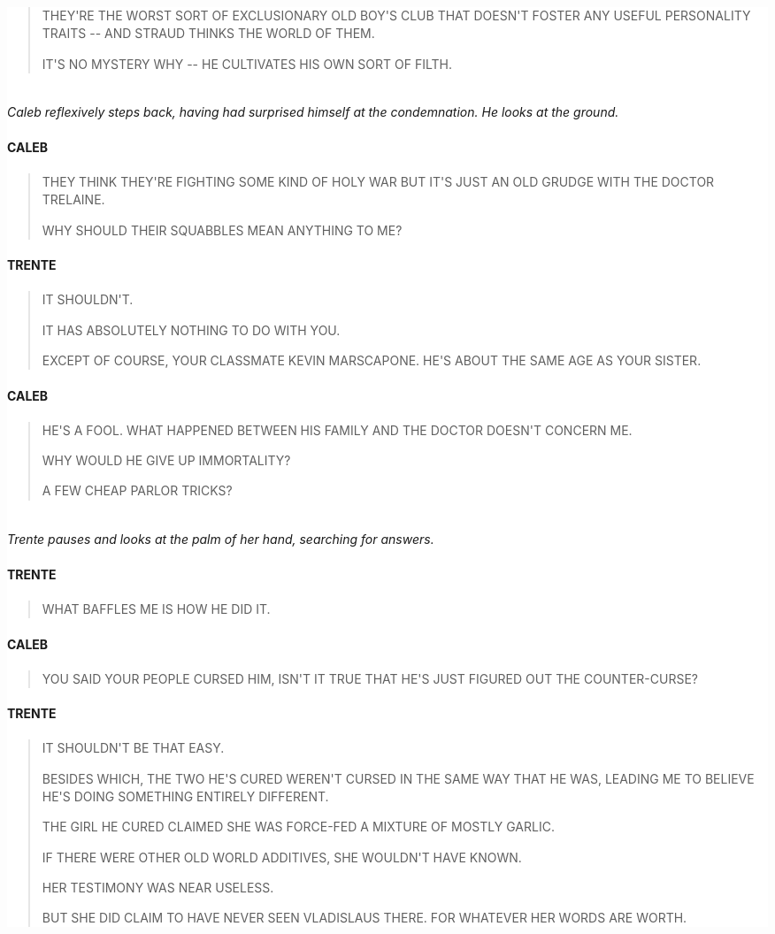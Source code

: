 > THEY'RE THE WORST SORT OF EXCLUSIONARY OLD BOY'S CLUB THAT DOESN'T FOSTER ANY USEFUL PERSONALITY TRAITS -- AND STRAUD THINKS THE WORLD OF THEM.
> 
> IT'S NO MYSTERY WHY -- HE CULTIVATES HIS OWN SORT OF FILTH.

<BR><I>Caleb reflexively steps back, having had surprised himself at the condemnation. He looks at the ground.</i>

#### CALEB

> THEY THINK THEY'RE FIGHTING SOME KIND OF HOLY WAR BUT IT'S JUST AN OLD GRUDGE WITH THE DOCTOR TRELAINE.
> 
> WHY SHOULD THEIR SQUABBLES MEAN ANYTHING TO ME?

#### TRENTE

> IT SHOULDN'T.
> 
> IT HAS ABSOLUTELY NOTHING TO DO WITH YOU.
> 
> EXCEPT OF COURSE, YOUR CLASSMATE KEVIN MARSCAPONE. HE'S ABOUT THE SAME AGE AS YOUR SISTER.

#### CALEB

> HE'S A FOOL. WHAT HAPPENED BETWEEN HIS FAMILY AND THE DOCTOR DOESN'T CONCERN ME.
> 
> WHY WOULD HE GIVE UP IMMORTALITY? 
> 
> A FEW CHEAP PARLOR TRICKS?

<BR><I>Trente pauses and looks at the palm of her hand, searching for answers.</i>

#### TRENTE

> WHAT BAFFLES ME IS HOW HE DID IT. 

#### CALEB

> YOU SAID YOUR PEOPLE CURSED HIM, ISN'T IT TRUE THAT HE'S JUST FIGURED OUT THE COUNTER-CURSE?

#### TRENTE

> IT SHOULDN'T BE THAT EASY.
> 
> BESIDES WHICH, THE TWO HE'S CURED WEREN'T CURSED IN THE SAME WAY THAT HE WAS, LEADING ME TO BELIEVE HE'S DOING SOMETHING ENTIRELY DIFFERENT.
> 
> THE GIRL HE CURED CLAIMED SHE WAS FORCE-FED A MIXTURE OF MOSTLY GARLIC.
> 
> IF THERE WERE OTHER OLD WORLD ADDITIVES, SHE WOULDN'T HAVE KNOWN.
> 
> HER TESTIMONY WAS NEAR USELESS.
> 
> BUT SHE DID CLAIM TO HAVE NEVER SEEN VLADISLAUS THERE. FOR WHATEVER HER WORDS ARE WORTH.
